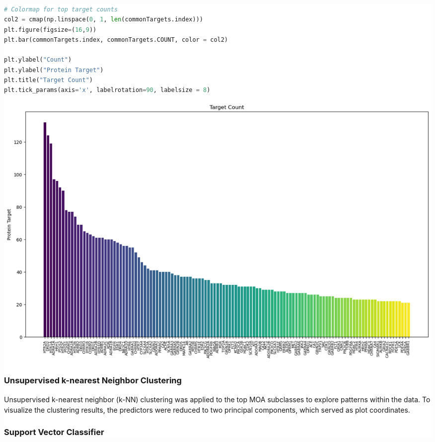 

```python
# Colormap for top target counts
col2 = cmap(np.linspace(0, 1, len(commonTargets.index)))
plt.figure(figsize=(16,9))
plt.bar(commonTargets.index, commonTargets.COUNT, color = col2)

plt.ylabel("Count")
plt.ylabel("Protein Target")
plt.title("Target Count")
plt.tick_params(axis='x', labelrotation=90, labelsize = 8)

```


    
![png](fingerprints_files/fingerprints_9_0.png)
    


### Unsupervised k-nearest Neighbor Clustering

Unsupervised k-nearest neighbor (k-NN) clustering was applied to the top MOA subclasses to explore patterns within the data. To visualize the clustering results, the predictors were reduced to two principal components, which served as plot coordinates.

### Support Vector Classifier
